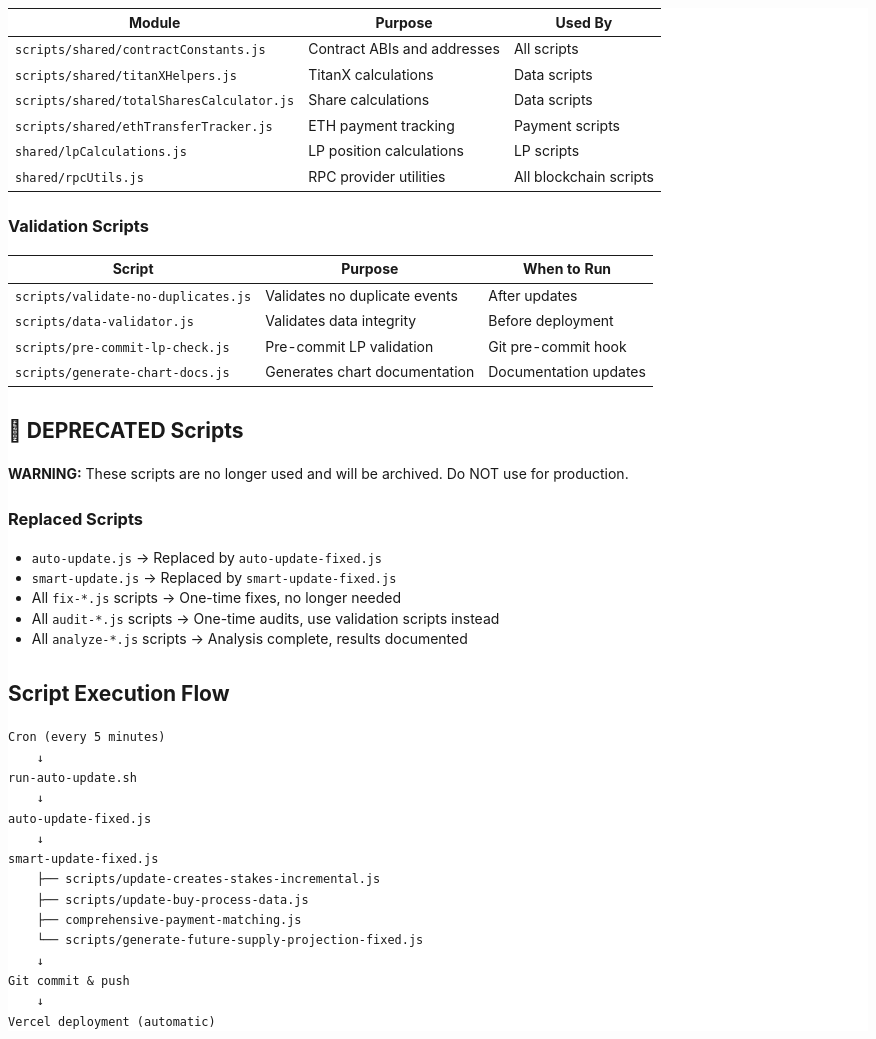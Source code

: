 | Module | Purpose | Used By |
|--------|---------|---------|
| `scripts/shared/contractConstants.js` | Contract ABIs and addresses | All scripts |
| `scripts/shared/titanXHelpers.js` | TitanX calculations | Data scripts |
| `scripts/shared/totalSharesCalculator.js` | Share calculations | Data scripts |
| `scripts/shared/ethTransferTracker.js` | ETH payment tracking | Payment scripts |
| `shared/lpCalculations.js` | LP position calculations | LP scripts |
| `shared/rpcUtils.js` | RPC provider utilities | All blockchain scripts |

### Validation Scripts

| Script | Purpose | When to Run |
|--------|---------|-------------|
| `scripts/validate-no-duplicates.js` | Validates no duplicate events | After updates |
| `scripts/data-validator.js` | Validates data integrity | Before deployment |
| `scripts/pre-commit-lp-check.js` | Pre-commit LP validation | Git pre-commit hook |
| `scripts/generate-chart-docs.js` | Generates chart documentation | Documentation updates |

## 🔴 DEPRECATED Scripts

**WARNING:** These scripts are no longer used and will be archived. Do NOT use for production.

### Replaced Scripts
- `auto-update.js` → Replaced by `auto-update-fixed.js`
- `smart-update.js` → Replaced by `smart-update-fixed.js`
- All `fix-*.js` scripts → One-time fixes, no longer needed
- All `audit-*.js` scripts → One-time audits, use validation scripts instead
- All `analyze-*.js` scripts → Analysis complete, results documented

## Script Execution Flow

```
Cron (every 5 minutes)
    ↓
run-auto-update.sh
    ↓
auto-update-fixed.js
    ↓
smart-update-fixed.js
    ├── scripts/update-creates-stakes-incremental.js
    ├── scripts/update-buy-process-data.js
    ├── comprehensive-payment-matching.js
    └── scripts/generate-future-supply-projection-fixed.js
    ↓
Git commit & push
    ↓
Vercel deployment (automatic)
```
